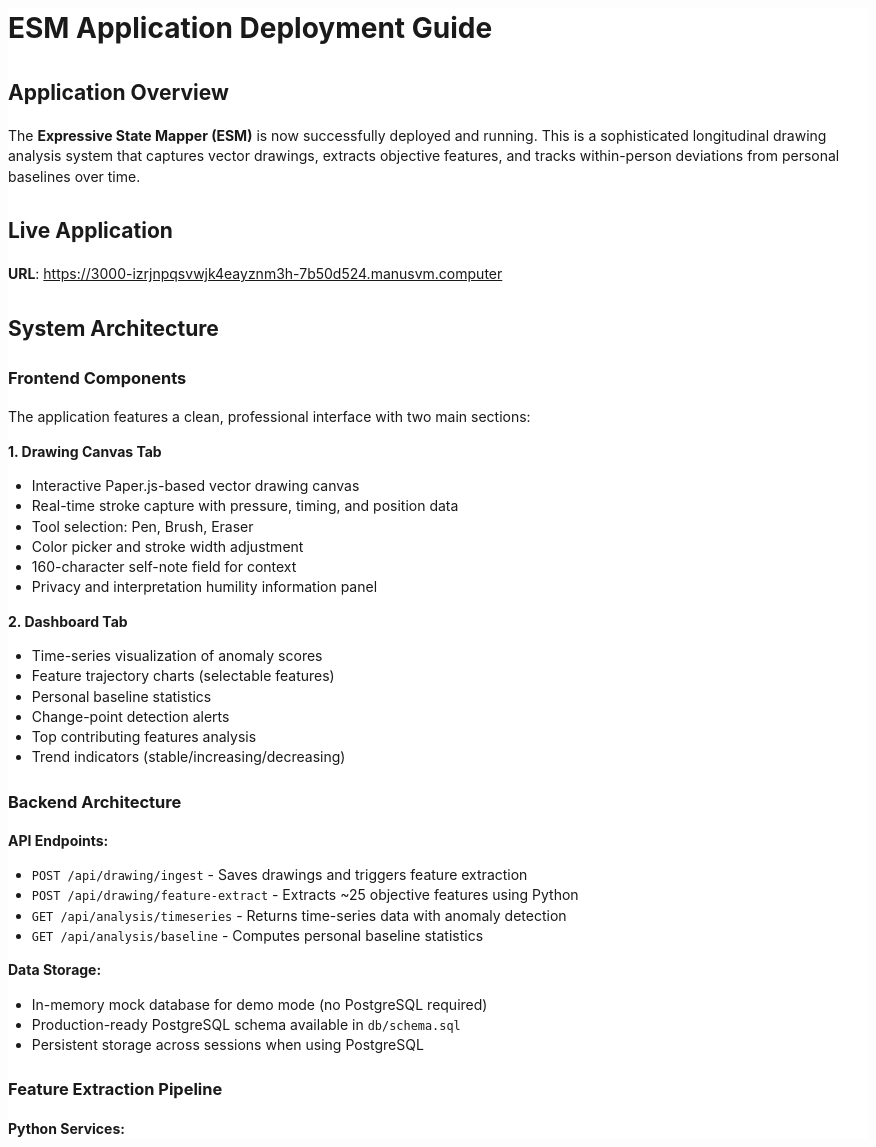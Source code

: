 # ESM Application Deployment Guide

## Application Overview

The **Expressive State Mapper (ESM)** is now successfully deployed and running. This is a sophisticated longitudinal drawing analysis system that captures vector drawings, extracts objective features, and tracks within-person deviations from personal baselines over time.

## Live Application

**URL**: https://3000-izrjnpqsvwjk4eayznm3h-7b50d524.manusvm.computer

## System Architecture

### Frontend Components

The application features a clean, professional interface with two main sections:

**1. Drawing Canvas Tab**
- Interactive Paper.js-based vector drawing canvas
- Real-time stroke capture with pressure, timing, and position data
- Tool selection: Pen, Brush, Eraser
- Color picker and stroke width adjustment
- 160-character self-note field for context
- Privacy and interpretation humility information panel

**2. Dashboard Tab**
- Time-series visualization of anomaly scores
- Feature trajectory charts (selectable features)
- Personal baseline statistics
- Change-point detection alerts
- Top contributing features analysis
- Trend indicators (stable/increasing/decreasing)

### Backend Architecture

**API Endpoints:**
- `POST /api/drawing/ingest` - Saves drawings and triggers feature extraction
- `POST /api/drawing/feature-extract` - Extracts ~25 objective features using Python
- `GET /api/analysis/timeseries` - Returns time-series data with anomaly detection
- `GET /api/analysis/baseline` - Computes personal baseline statistics

**Data Storage:**
- In-memory mock database for demo mode (no PostgreSQL required)
- Production-ready PostgreSQL schema available in `db/schema.sql`
- Persistent storage across sessions when using PostgreSQL

### Feature Extraction Pipeline

**Python Services:**
